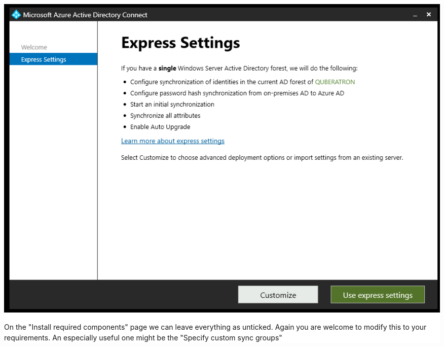 ![Express Settings screen](./images/02_ExpressSettings.png)

On the "Install required components" page we can leave everything as unticked.  Again you are welcome to modify this to your requirements.  An especially useful one might be the "Specify custom sync groups"
